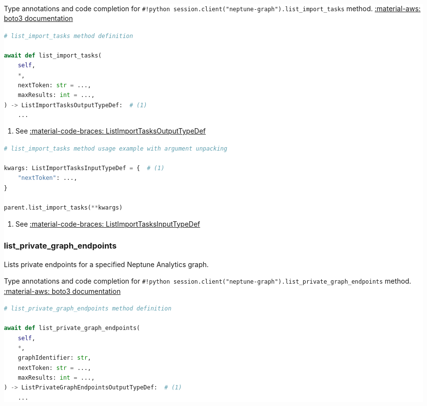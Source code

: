 Type annotations and code completion for `#!python session.client("neptune-graph").list_import_tasks` method.
[:material-aws: boto3 documentation](https://boto3.amazonaws.com/v1/documentation/api/latest/reference/services/neptune-graph.html#NeptuneGraph.Client)

```python
# list_import_tasks method definition

await def list_import_tasks(
    self,
    *,
    nextToken: str = ...,
    maxResults: int = ...,
) -> ListImportTasksOutputTypeDef:  # (1)
    ...
```

1. See [:material-code-braces: ListImportTasksOutputTypeDef](./type_defs.md#listimporttasksoutputtypedef)


```python
# list_import_tasks method usage example with argument unpacking

kwargs: ListImportTasksInputTypeDef = {  # (1)
    "nextToken": ...,
}

parent.list_import_tasks(**kwargs)
```

1. See [:material-code-braces: ListImportTasksInputTypeDef](./type_defs.md#listimporttasksinputtypedef)

### list\_private\_graph\_endpoints

Lists private endpoints for a specified Neptune Analytics graph.

Type annotations and code completion for `#!python session.client("neptune-graph").list_private_graph_endpoints` method.
[:material-aws: boto3 documentation](https://boto3.amazonaws.com/v1/documentation/api/latest/reference/services/neptune-graph.html#NeptuneGraph.Client)

```python
# list_private_graph_endpoints method definition

await def list_private_graph_endpoints(
    self,
    *,
    graphIdentifier: str,
    nextToken: str = ...,
    maxResults: int = ...,
) -> ListPrivateGraphEndpointsOutputTypeDef:  # (1)
    ...
```
